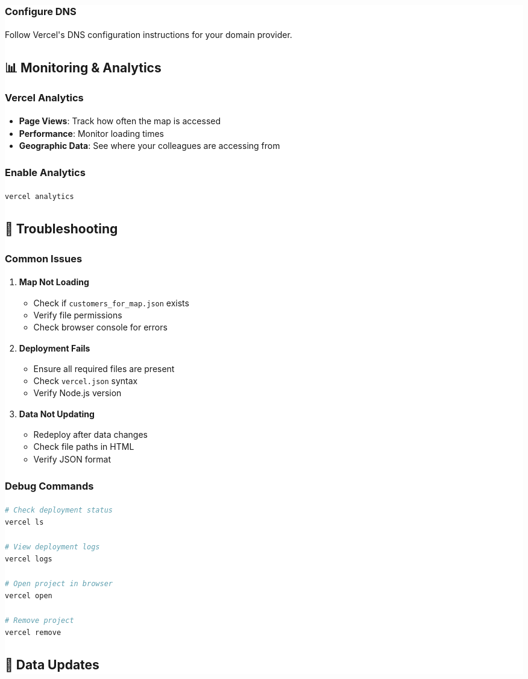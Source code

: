 ### Configure DNS
Follow Vercel's DNS configuration instructions for your domain provider.

## 📊 Monitoring & Analytics

### Vercel Analytics
- **Page Views**: Track how often the map is accessed
- **Performance**: Monitor loading times
- **Geographic Data**: See where your colleagues are accessing from

### Enable Analytics
```bash
vercel analytics
```

## 🚨 Troubleshooting

### Common Issues

1. **Map Not Loading**
   - Check if `customers_for_map.json` exists
   - Verify file permissions
   - Check browser console for errors

2. **Deployment Fails**
   - Ensure all required files are present
   - Check `vercel.json` syntax
   - Verify Node.js version

3. **Data Not Updating**
   - Redeploy after data changes
   - Check file paths in HTML
   - Verify JSON format

### Debug Commands

```bash
# Check deployment status
vercel ls

# View deployment logs
vercel logs

# Open project in browser
vercel open

# Remove project
vercel remove
```

## 🔄 Data Updates
